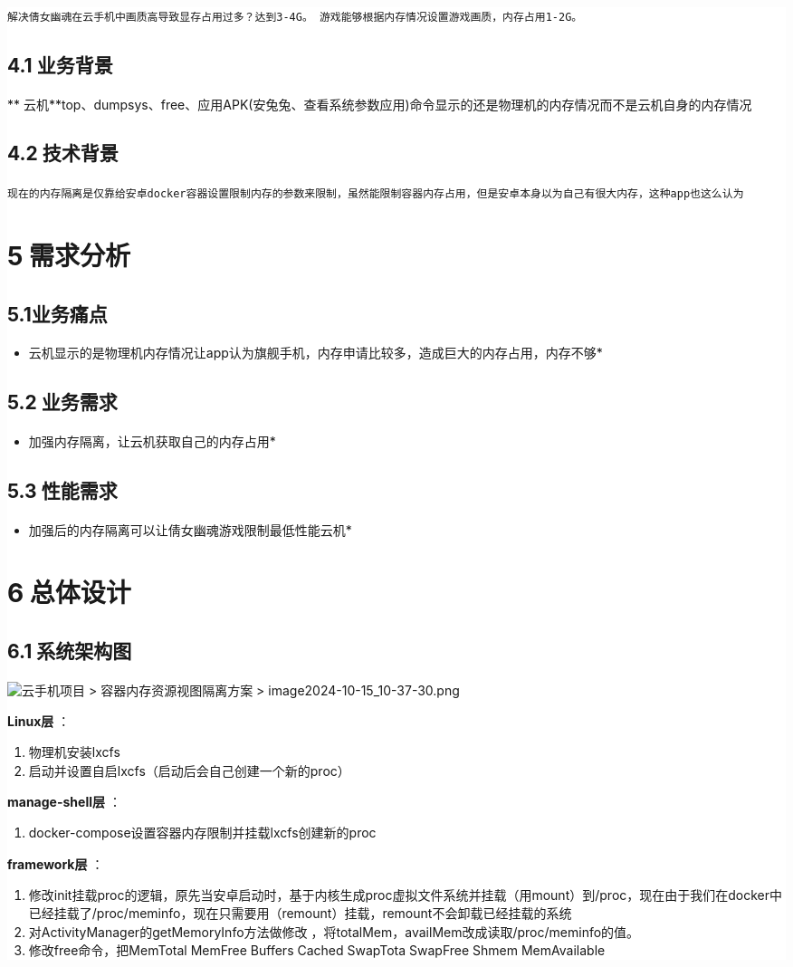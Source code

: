     解决倩女幽魂在云手机中画质高导致显存占用过多？达到3-4G。 游戏能够根据内存情况设置游戏画质，内存占用1-2G。

## 4.1 业务背景

**       云机**top、dumpsys、free、应用APK(安兔兔、查看系统参数应用)命令显示的还是物理机的内存情况而不是云机自身的内存情况

## 4.2 技术背景

    现在的内存隔离是仅靠给安卓docker容器设置限制内存的参数来限制，虽然能限制容器内存占用，但是安卓本身以为自己有很大内存，这种app也这么认为

# 5 需求分析

## 5.1业务痛点

* 云机显示的是物理机内存情况让app认为旗舰手机，内存申请比较多，造成巨大的内存占用，内存不够*

## 5.2 业务需求

* 加强内存隔离，让云机获取自己的内存占用*

## 5.3 性能需求

* 加强后的内存隔离可以让倩女幽魂游戏限制最低性能云机*

# 6 总体设计

## 6.1 系统架构图

![](http://wiki.ntimespace.com/download/attachments/31595527/image2024-10-15_10-37-30.png?version=1&modificationDate=1728959850767&api=v2 "云手机项目 &gt; 容器内存资源视图隔离方案 &gt; image2024-10-15_10-37-30.png")

 **Linux层** ：

1. 物理机安装lxcfs
2. 启动并设置自启lxcfs（启动后会自己创建一个新的proc）

 **manage-shell层** ：

1. docker-compose设置容器内存限制并挂载lxcfs创建新的proc

 **framework层** ：

1. 修改init挂载proc的逻辑，原先当安卓启动时，基于内核生成proc虚拟文件系统并挂载（用mount）到/proc，现在由于我们在docker中已经挂载了/proc/meminfo，现在只需要用（remount）挂载，remount不会卸载已经挂载的系统
2. 对ActivityManager的getMemoryInfo方法做修改 ，将totalMem，availMem改成读取/proc/meminfo的值。
3. 修改free命令，把MemTotal
   MemFree
   Buffers
   Cached
   SwapTota
   SwapFree
   Shmem
   MemAvailable
